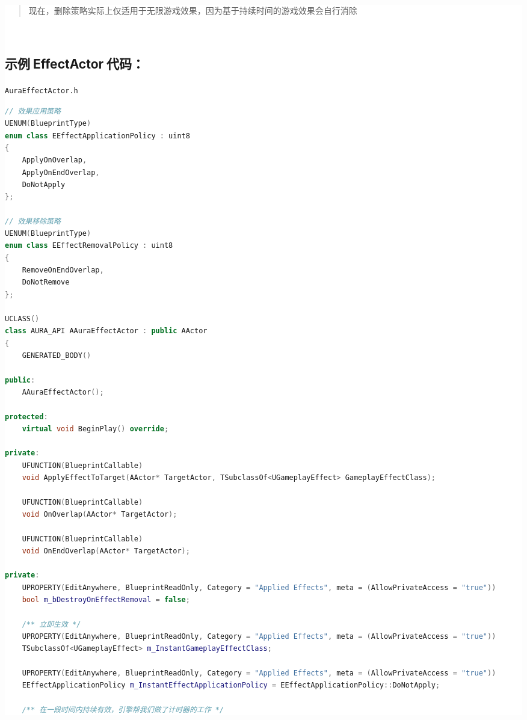 > 现在，删除策略实际上仅适用于无限游戏效果，因为基于持续时间的游戏效果会自行消除

<br>

## 示例 EffectActor 代码：

`AuraEffectActor.h`

```cpp
// 效果应用策略
UENUM(BlueprintType)
enum class EEffectApplicationPolicy : uint8
{
	ApplyOnOverlap,
	ApplyOnEndOverlap,
	DoNotApply
};

// 效果移除策略
UENUM(BlueprintType)
enum class EEffectRemovalPolicy : uint8
{
	RemoveOnEndOverlap,
	DoNotRemove
};

UCLASS()
class AURA_API AAuraEffectActor : public AActor
{
	GENERATED_BODY()
	
public:	
	AAuraEffectActor();

protected:
	virtual void BeginPlay() override;

private:
	UFUNCTION(BlueprintCallable)
	void ApplyEffectToTarget(AActor* TargetActor, TSubclassOf<UGameplayEffect> GameplayEffectClass);

	UFUNCTION(BlueprintCallable)
	void OnOverlap(AActor* TargetActor);

	UFUNCTION(BlueprintCallable)
	void OnEndOverlap(AActor* TargetActor);
	
private:
	UPROPERTY(EditAnywhere, BlueprintReadOnly, Category = "Applied Effects", meta = (AllowPrivateAccess = "true"))
	bool m_bDestroyOnEffectRemoval = false;
	
	/** 立即生效 */
	UPROPERTY(EditAnywhere, BlueprintReadOnly, Category = "Applied Effects", meta = (AllowPrivateAccess = "true"))
	TSubclassOf<UGameplayEffect> m_InstantGameplayEffectClass;

	UPROPERTY(EditAnywhere, BlueprintReadOnly, Category = "Applied Effects", meta = (AllowPrivateAccess = "true"))
	EEffectApplicationPolicy m_InstantEffectApplicationPolicy = EEffectApplicationPolicy::DoNotApply;

	/** 在一段时间内持续有效，引擎帮我们做了计时器的工作 */
```
